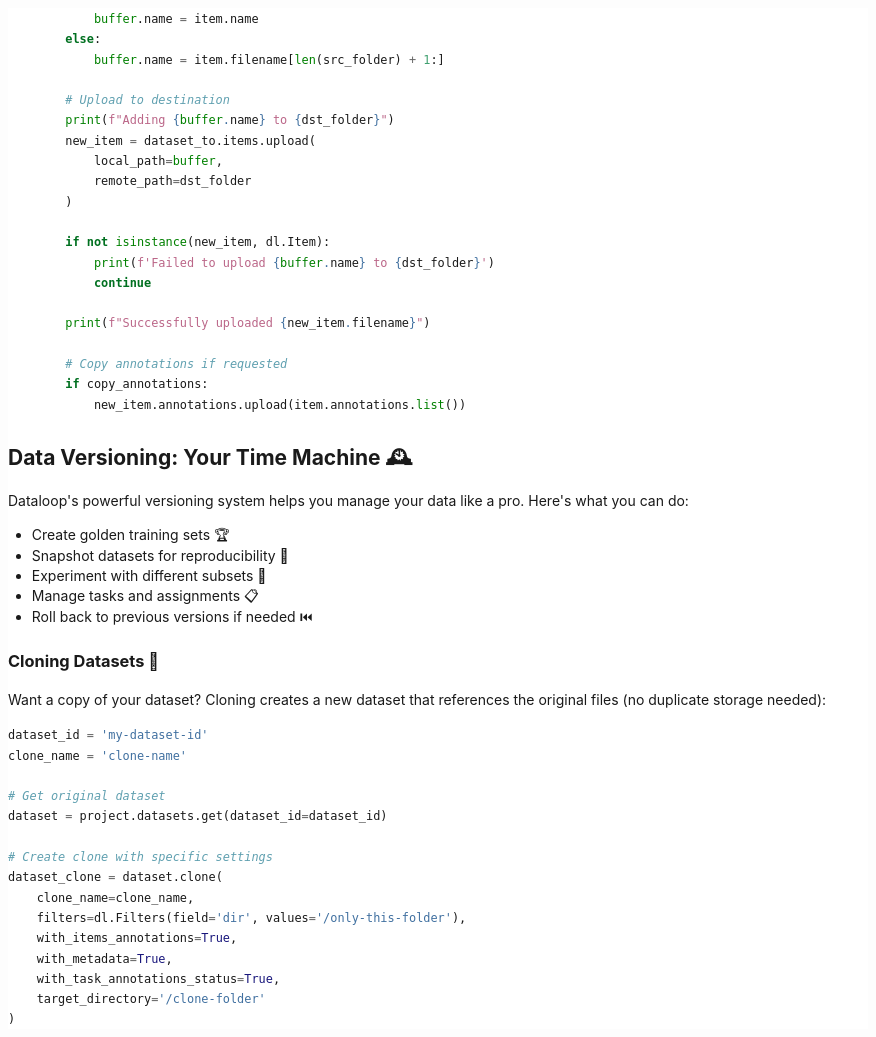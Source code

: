```python
            buffer.name = item.name
        else:
            buffer.name = item.filename[len(src_folder) + 1:]
            
        # Upload to destination
        print(f"Adding {buffer.name} to {dst_folder}")
        new_item = dataset_to.items.upload(
            local_path=buffer,
            remote_path=dst_folder
        )
        
        if not isinstance(new_item, dl.Item):
            print(f'Failed to upload {buffer.name} to {dst_folder}')
            continue
            
        print(f"Successfully uploaded {new_item.filename}")
        
        # Copy annotations if requested
        if copy_annotations:
            new_item.annotations.upload(item.annotations.list())
```

## Data Versioning: Your Time Machine 🕰️

Dataloop's powerful versioning system helps you manage your data like a pro. Here's what you can do:

- Create golden training sets 🏆
- Snapshot datasets for reproducibility 📸
- Experiment with different subsets 🧪
- Manage tasks and assignments 📋
- Roll back to previous versions if needed ⏮️

### Cloning Datasets 🐑

Want a copy of your dataset? Cloning creates a new dataset that references the original files (no duplicate storage needed):

```python
dataset_id = 'my-dataset-id'
clone_name = 'clone-name'

# Get original dataset
dataset = project.datasets.get(dataset_id=dataset_id)

# Create clone with specific settings
dataset_clone = dataset.clone(
    clone_name=clone_name,
    filters=dl.Filters(field='dir', values='/only-this-folder'),
    with_items_annotations=True,
    with_metadata=True,
    with_task_annotations_status=True,
    target_directory='/clone-folder'
)
```
